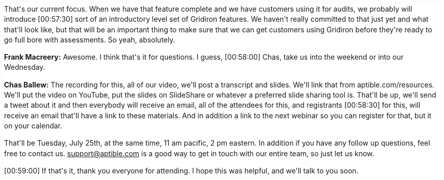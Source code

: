 That's our current focus. When we have that feature complete
and we have customers using it for audits, we probably will introduce [00:57:30]
sort of an introductory level set of Gridiron features. We haven't really committed
to that just yet and what that'll look like, but that will be an important thing
to make sure that we can get customers using Gridiron before they're ready to go
full bore with assessments. So yeah, absolutely.

**Frank Macreery:** Awesome.
I think that's it for questions. I guess, [00:58:00] Chas, take us into the weekend
or into our Wednesday.

**Chas Ballew:**  The recording for this, all of our video,
we'll post a transcript and slides. We'll link that from aptible.com/resources.
We'll put the video on YouTube, put the slides on SlideShare or whatever a preferred
slide sharing tool is. That'll be up, we'll send a tweet about it and then everybody
will receive an email, all of the attendees for this, and registrants [00:58:30]
for this, will receive an email that'll have a link to these materials. And in addition
a link to the next webinar so you can register for that, but it on your calendar.

That'll
be Tuesday, July 25th, at the same time, 11 am pacific, 2 pm eastern. In addition
if you have any follow up questions, feel free to contact us. support@aptible.com
is a good way to get in touch with our entire team, so just let us know.

[00:59:00]
If that's it, thank you everyone for attending. I hope this was helpful, and we'll
talk to you soon.
